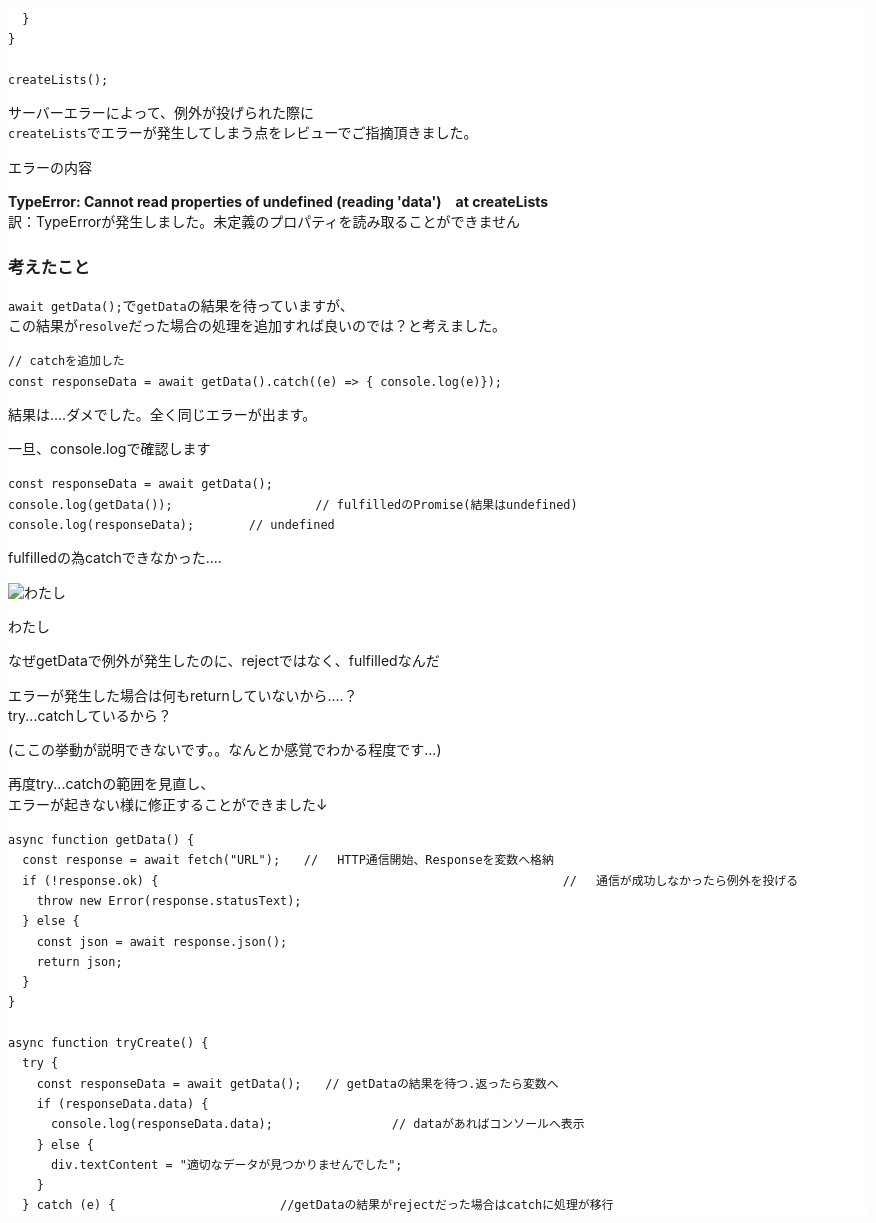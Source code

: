 ```
  }
}

createLists();
```

サーバーエラーによって、例外が投げられた際に  
`createLists`でエラーが発生してしまう点をレビューでご指摘頂きました。

エラーの内容

**TypeError: Cannot read properties of undefined (reading 'data')　at createLists**  
訳：TypeErrorが発生しました。未定義のプロパティを読み取ることができません

### 考えたこと

`await getData();`で`getData`の結果を待っていますが、  
この結果が`resolve`だった場合の処理を追加すれば良いのでは？と考えました。

```
// catchを追加した
const responseData = await getData().catch((e) => { console.log(e)});
```

結果は....ダメでした。全く同じエラーが出ます。

一旦、console.logで確認します

```
const responseData = await getData();
console.log(getData());　　　　　　　　　　　　// fulfilledのPromise(結果はundefined)
console.log(responseData);　　　　 // undefined
```

fulfilledの為catchできなかった....

![わたし](/images/animal_mark06_uma-150x150.png)

わたし

なぜgetDataで例外が発生したのに、rejectではなく、fulfilledなんだ  
  
エラーが発生した場合は何もreturnしていないから....？  
try...catchしているから？

(ここの挙動が説明できないです。。なんとか感覚でわかる程度です...)

再度try...catchの範囲を見直し、  
エラーが起きない様に修正することができました↓

```
async function getData() {
  const response = await fetch("URL");　　// 　HTTP通信開始、Responseを変数へ格納
  if (!response.ok) {　　　　　　　　　　　　　　　　　　　　　　　　　　　　　　　　　　// 　通信が成功しなかったら例外を投げる
    throw new Error(response.statusText);　　    
  } else {
    const json = await response.json();
    return json;
  }
}

async function tryCreate() {　　
  try {
    const responseData = await getData();　　// getDataの結果を待つ.返ったら変数へ
    if (responseData.data) {　　　　　　　　　　　　　　　　　　　　　　　　　　
      console.log(responseData.data);　　　　　　　　　　// dataがあればコンソールへ表示
    } else {
      div.textContent = "適切なデータが見つかりませんでした";　　　
    }
  } catch (e) {                       //getDataの結果がrejectだった場合はcatchに処理が移行
```